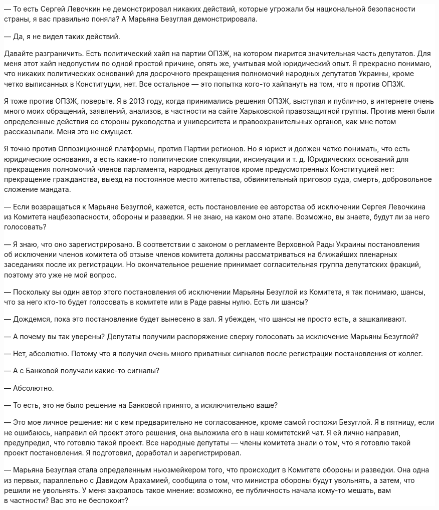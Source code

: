 — То есть Сергей Левочкин не демонстрировал никаких действий, которые угрожали бы национальной безопасности страны, я вас правильно поняла? А Марьяна Безуглая демонстрировала.

— Да, я не видел таких действий.

Давайте разграничить. Есть политический хайп на партии ОПЗЖ, на котором пиарится значительная часть депутатов. Для меня этот хайп недопустим по одной простой причине, опять же, учитывая мой юридический опыт. Я прекрасно понимаю, что никаких политических оснований для досрочного прекращения полномочий народных депутатов Украины, кроме четко выписанных в Конституции, нет. Все остальное — это попытка кого-то хайпануть на том, что я против ОПЗЖ.

Я тоже против ОПЗЖ, поверьте. Я в 2013 году, когда принимались решения ОПЗЖ, выступал и публично, в интернете очень много моих обращений, заявлений, анализов, в частности на сайте Харьковской правозащитной группы. Против меня были определенные действия со стороны руководства и университета и правоохранительных органов, как мне потом рассказывали. Меня это не смущает.

Я точно против Оппозиционной платформы, против Партии регионов. Но я юрист и должен четко понимать, что есть юридические основания, а есть какие-то политические спекуляции, инсинуации и т. д. Юридических оснований для прекращения полномочий членов парламента, народных депутатов кроме предусмотренных Конституцией нет: прекращение гражданства, выезд на постоянное место жительства, обвинительный приговор суда, смерть, добровольное сложение мандата.

— Если возвращаться к Марьяне Безуглой, кажется, есть постановление ее авторства об исключении Сергея Левочкина из Комитета нацбезопасности, обороны и разведки. Я не знаю, на каком оно этапе. Возможно, вы знаете, будут ли за него голосовать?

— Я знаю, что оно зарегистрировано. В соответствии с законом о регламенте Верховной Рады Украины постановления об исключении членов комитета об отзыве членов комитета должны рассматриваться на ближайших пленарных заседаниях после их регистрации. Но окончательное решение принимает согласительная группа депутатских фракций, поэтому это уже не мой вопрос.

— Поскольку вы один автор этого постановления об исключении Марьяны Безуглой из Комитета, я так понимаю, шансы, что за него кто-то будет голосовать в комитете или в Раде равны нулю. Есть ли шансы?

— Дождемся, пока это постановление будет вынесено в зал. Я убежден, что шансы не просто есть, а зашкаливают.

— А почему вы так уверены? Депутаты получили распоряжение сверху голосовать за исключение Марьяны Безуглой?

— Нет, абсолютно. Потому что я получил очень много приватных сигналов после регистрации постановления от коллег.

— А с Банковой получали какие-то сигналы?

— Абсолютно.

— То есть, это не было решение на Банковой принято, а исключительно ваше?

— Это мое личное решение: ни с кем предварительно не согласованное, кроме самой госпожи Безуглой. Я в пятницу, если не ошибаюсь, направил ей проект этого решения, она выложила его в наш комитетский чат. Я ей лично направил, предупредил, что готовлю такой проект. Все народные депутаты — члены комитета знали о том, что я готовлю такой проект постановления. Я подготовил, доработал и зарегистрировал.

— Марьяна Безуглая стала определенным ньюзмейкером того, что происходит в Комитете обороны и разведки. Она одна из первых, параллельно с Давидом Арахамией, сообщила о том, что министра обороны будут увольнять, а затем, что решили не увольнять. У меня закралось такое мнение: возможно, ее публичность начала кому-то мешать, вам в частности? Вас это не беспокоит?
